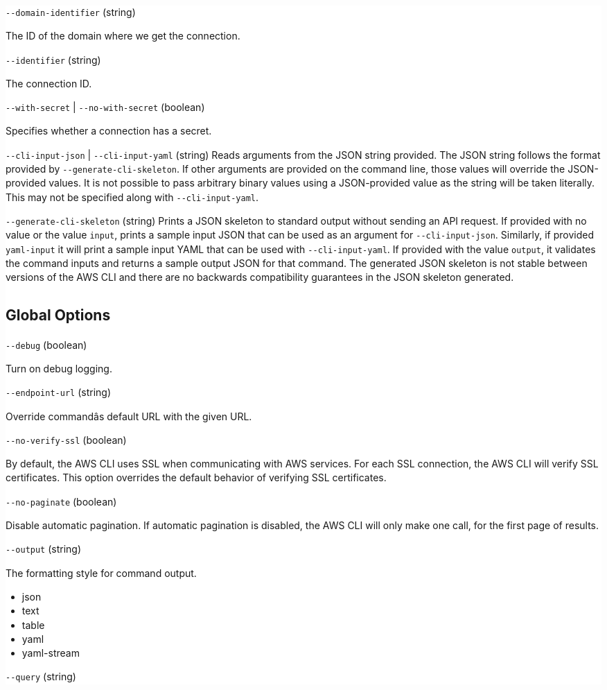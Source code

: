 `--domain-identifier` (string)

The ID of the domain where we get the connection.

`--identifier` (string)

The connection ID.

`--with-secret` | `--no-with-secret` (boolean)

Specifies whether a connection has a secret.

`--cli-input-json` | `--cli-input-yaml` (string)
Reads arguments from the JSON string provided. The JSON string follows the format provided by `--generate-cli-skeleton`. If other arguments are provided on the command line, those values will override the JSON-provided values. It is not possible to pass arbitrary binary values using a JSON-provided value as the string will be taken literally. This may not be specified along with `--cli-input-yaml`.

`--generate-cli-skeleton` (string)
Prints a JSON skeleton to standard output without sending an API request. If provided with no value or the value `input`, prints a sample input JSON that can be used as an argument for `--cli-input-json`. Similarly, if provided `yaml-input` it will print a sample input YAML that can be used with `--cli-input-yaml`. If provided with the value `output`, it validates the command inputs and returns a sample output JSON for that command. The generated JSON skeleton is not stable between versions of the AWS CLI and there are no backwards compatibility guarantees in the JSON skeleton generated.

## Global Options

`--debug` (boolean)

Turn on debug logging.

`--endpoint-url` (string)

Override commandâs default URL with the given URL.

`--no-verify-ssl` (boolean)

By default, the AWS CLI uses SSL when communicating with AWS services. For each SSL connection, the AWS CLI will verify SSL certificates. This option overrides the default behavior of verifying SSL certificates.

`--no-paginate` (boolean)

Disable automatic pagination. If automatic pagination is disabled, the AWS CLI will only make one call, for the first page of results.

`--output` (string)

The formatting style for command output.

- json
- text
- table
- yaml
- yaml-stream

`--query` (string)
